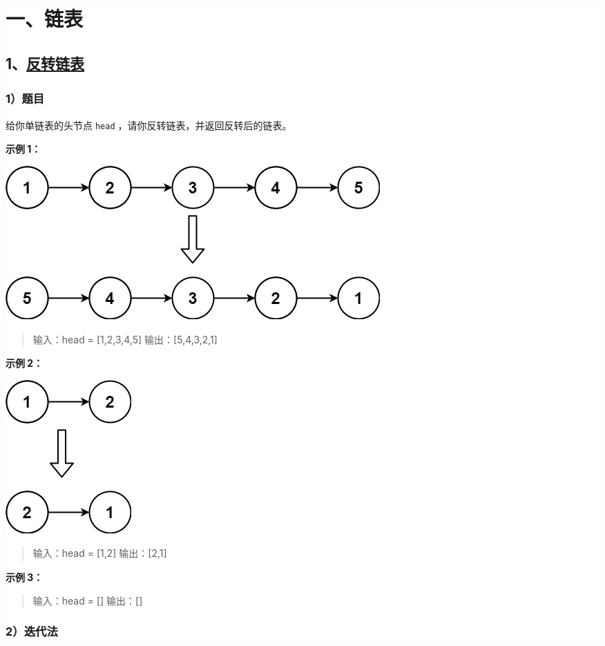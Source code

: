 # 一、链表

## 1、[反转链表](https://leetcode-cn.com/problems/reverse-linked-list/)

### 1）题目

给你单链表的头节点 `head` ，请你反转链表，并返回反转后的链表。

**示例 1：**

![img](imgs/rev1ex1.jpg)

> 输入：head = [1,2,3,4,5]
> 输出：[5,4,3,2,1]

**示例 2：**

![img](imgs/rev1ex2.jpg)

> 输入：head = [1,2]
> 输出：[2,1]

**示例 3：**

> 输入：head = []
> 输出：[]

### 2）迭代法
